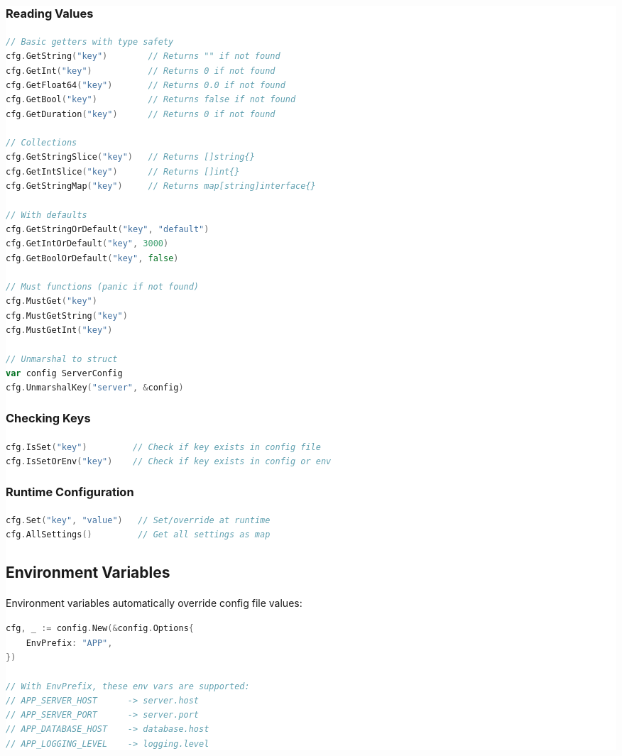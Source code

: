 ### Reading Values

```go
// Basic getters with type safety
cfg.GetString("key")        // Returns "" if not found
cfg.GetInt("key")           // Returns 0 if not found
cfg.GetFloat64("key")       // Returns 0.0 if not found
cfg.GetBool("key")          // Returns false if not found
cfg.GetDuration("key")      // Returns 0 if not found

// Collections
cfg.GetStringSlice("key")   // Returns []string{}
cfg.GetIntSlice("key")      // Returns []int{}
cfg.GetStringMap("key")     // Returns map[string]interface{}

// With defaults
cfg.GetStringOrDefault("key", "default")
cfg.GetIntOrDefault("key", 3000)
cfg.GetBoolOrDefault("key", false)

// Must functions (panic if not found)
cfg.MustGet("key")
cfg.MustGetString("key")
cfg.MustGetInt("key")

// Unmarshal to struct
var config ServerConfig
cfg.UnmarshalKey("server", &config)
```

### Checking Keys

```go
cfg.IsSet("key")         // Check if key exists in config file
cfg.IsSetOrEnv("key")    // Check if key exists in config or env
```

### Runtime Configuration

```go
cfg.Set("key", "value")   // Set/override at runtime
cfg.AllSettings()         // Get all settings as map
```

## Environment Variables

Environment variables automatically override config file values:

```go
cfg, _ := config.New(&config.Options{
	EnvPrefix: "APP",
})

// With EnvPrefix, these env vars are supported:
// APP_SERVER_HOST      -> server.host
// APP_SERVER_PORT      -> server.port
// APP_DATABASE_HOST    -> database.host
// APP_LOGGING_LEVEL    -> logging.level
```
